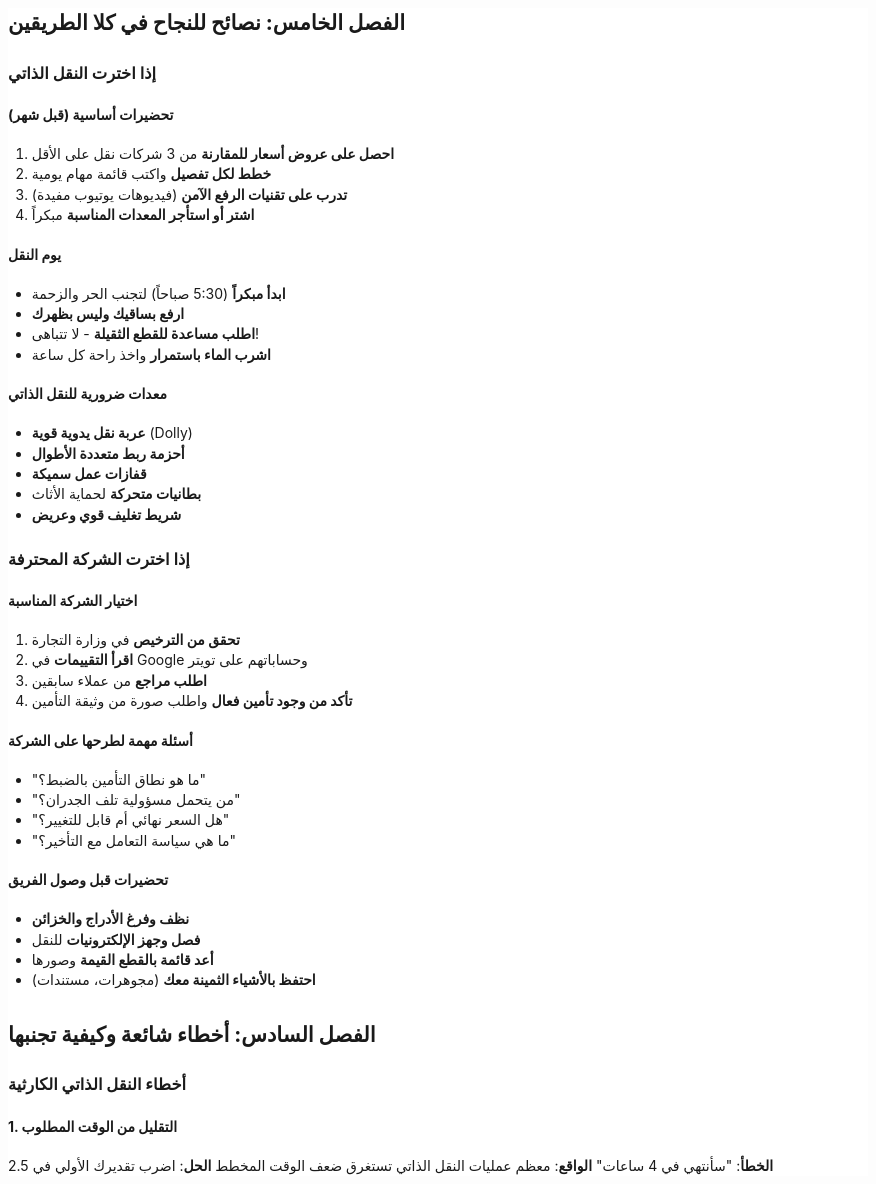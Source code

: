 ## الفصل الخامس: نصائح للنجاح في كلا الطريقين

### إذا اخترت النقل الذاتي

#### تحضيرات أساسية (قبل شهر)
1. **احصل على عروض أسعار للمقارنة** من 3 شركات نقل على الأقل
2. **خطط لكل تفصيل** واكتب قائمة مهام يومية
3. **تدرب على تقنيات الرفع الآمن** (فيديوهات يوتيوب مفيدة)
4. **اشتر أو استأجر المعدات المناسبة** مبكراً

#### يوم النقل
- **ابدأ مبكراً** (5:30 صباحاً) لتجنب الحر والزحمة
- **ارفع بساقيك وليس بظهرك**
- **اطلب مساعدة للقطع الثقيلة** - لا تتباهى!
- **اشرب الماء باستمرار** واخذ راحة كل ساعة

#### معدات ضرورية للنقل الذاتي
- **عربة نقل يدوية قوية** (Dolly)
- **أحزمة ربط متعددة الأطوال**
- **قفازات عمل سميكة**
- **بطانيات متحركة** لحماية الأثاث
- **شريط تغليف قوي وعريض**

### إذا اخترت الشركة المحترفة

#### اختيار الشركة المناسبة
1. **تحقق من الترخيص** في وزارة التجارة
2. **اقرأ التقييمات** في Google وحساباتهم على تويتر
3. **اطلب مراجع** من عملاء سابقين
4. **تأكد من وجود تأمين فعال** واطلب صورة من وثيقة التأمين

#### أسئلة مهمة لطرحها على الشركة
- "ما هو نطاق التأمين بالضبط؟"
- "من يتحمل مسؤولية تلف الجدران؟"
- "هل السعر نهائي أم قابل للتغيير؟"
- "ما هي سياسة التعامل مع التأخير؟"

#### تحضيرات قبل وصول الفريق
- **نظف وفرغ الأدراج والخزائن**
- **فصل وجهز الإلكترونيات** للنقل
- **أعد قائمة بالقطع القيمة** وصورها
- **احتفظ بالأشياء الثمينة معك** (مجوهرات، مستندات)

## الفصل السادس: أخطاء شائعة وكيفية تجنبها

### أخطاء النقل الذاتي الكارثية

#### 1. التقليل من الوقت المطلوب
**الخطأ**: "سأنتهي في 4 ساعات"
**الواقع**: معظم عمليات النقل الذاتي تستغرق ضعف الوقت المخطط
**الحل**: اضرب تقديرك الأولي في 2.5
